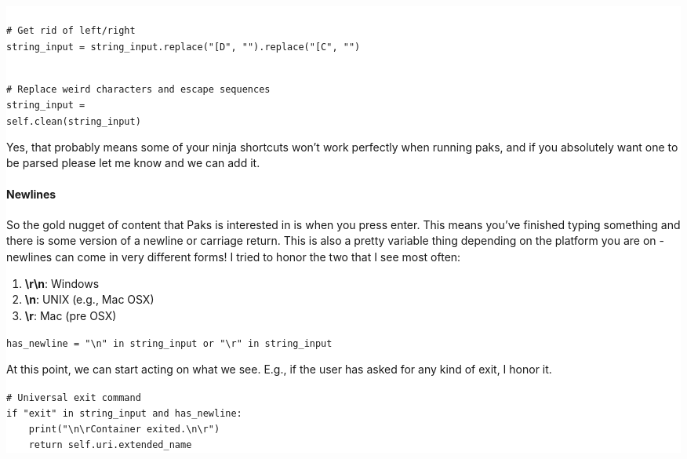
<div class="language-python highlighter-rouge"><div class="highlight"><pre class="highlight"><code>
<span class="c1"># Get rid of left/right
</span><span class="n">string_input</span> <span class="o">=</span> <span class="n">string_input</span><span class="p">.</span><span class="n">replace</span><span class="p">(</span><span class="s">"[D"</span><span class="p">,</span> <span class="s">""</span><span class="p">).</span><span class="n">replace</span><span class="p">(</span><span class="s">"[C"</span><span class="p">,</span> <span class="s">""</span><span class="p">)</span>

<span class="c1"># Replace weird characters and escape sequences
</span><span class="n">string_input</span> <span class="o">=</span> <span class="bp">self</span><span class="p">.</span><span class="n">clean</span><span class="p">(</span><span class="n">string_input</span><span class="p">)</span>
</code></pre></div>
</div>


<p>Yes, that probably means some of your ninja shortcuts won’t work perfectly when running paks,
and if you absolutely want one to be parsed please let me know and we can add it.</p>


<h4 id="newlines">Newlines</h4>

<p>So the gold nugget of content that Paks is interested in is when you press enter.
This means you’ve finished typing something and there is some version of a newline
or carriage return. This is also a pretty variable thing depending on the platform you are
on - newlines can come in very different forms! I tried to honor the two that I see most often:</p>


<ol class="custom-counter">
  <li><strong>\r\n</strong>: Windows </li>
  <li><strong>\n</strong>: UNIX (e.g., Mac OSX)</li>
  <li><strong>\r</strong>: Mac (pre OSX)</li>
</ol>

<div class="language-python highlighter-rouge"><div class="highlight"><pre class="highlight"><code><span class="n">has_newline</span> <span class="o">=</span> <span class="s">"</span><span class="se">\n</span><span class="s">"</span> <span class="ow">in</span> <span class="n">string_input</span> <span class="ow">or</span> <span class="s">"</span><span class="se">\r</span><span class="s">"</span> <span class="ow">in</span> <span class="n">string_input</span>
</code></pre></div>
</div>


<p>At this point, we can start acting on what we see. E.g., if the user has asked for any
kind of exit, I honor it.</p>


<div class="language-python highlighter-rouge"><div class="highlight"><pre class="highlight"><code><span class="c1"># Universal exit command
</span><span class="k">if</span> <span class="s">"exit"</span> <span class="ow">in</span> <span class="n">string_input</span> <span class="ow">and</span> <span class="n">has_newline</span><span class="p">:</span>
    <span class="k">print</span><span class="p">(</span><span class="s">"</span><span class="se">\n\r</span><span class="s">Container exited.</span><span class="se">\n\r</span><span class="s">"</span><span class="p">)</span>
    <span class="k">return</span> <span class="bp">self</span><span class="p">.</span><span class="n">uri</span><span class="p">.</span><span class="n">extended_name</span>
</code></pre></div>
</div>

